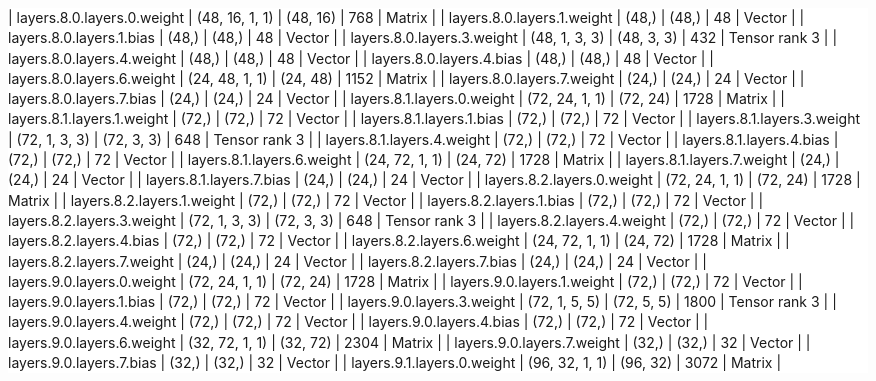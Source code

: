 | layers.8.0.layers.0.weight | (48, 16, 1, 1) | (48, 16) | 768 | Matrix |
| layers.8.0.layers.1.weight | (48,) | (48,) | 48 | Vector |
| layers.8.0.layers.1.bias | (48,) | (48,) | 48 | Vector |
| layers.8.0.layers.3.weight | (48, 1, 3, 3) | (48, 3, 3) | 432 | Tensor rank 3 |
| layers.8.0.layers.4.weight | (48,) | (48,) | 48 | Vector |
| layers.8.0.layers.4.bias | (48,) | (48,) | 48 | Vector |
| layers.8.0.layers.6.weight | (24, 48, 1, 1) | (24, 48) | 1152 | Matrix |
| layers.8.0.layers.7.weight | (24,) | (24,) | 24 | Vector |
| layers.8.0.layers.7.bias | (24,) | (24,) | 24 | Vector |
| layers.8.1.layers.0.weight | (72, 24, 1, 1) | (72, 24) | 1728 | Matrix |
| layers.8.1.layers.1.weight | (72,) | (72,) | 72 | Vector |
| layers.8.1.layers.1.bias | (72,) | (72,) | 72 | Vector |
| layers.8.1.layers.3.weight | (72, 1, 3, 3) | (72, 3, 3) | 648 | Tensor rank 3 |
| layers.8.1.layers.4.weight | (72,) | (72,) | 72 | Vector |
| layers.8.1.layers.4.bias | (72,) | (72,) | 72 | Vector |
| layers.8.1.layers.6.weight | (24, 72, 1, 1) | (24, 72) | 1728 | Matrix |
| layers.8.1.layers.7.weight | (24,) | (24,) | 24 | Vector |
| layers.8.1.layers.7.bias | (24,) | (24,) | 24 | Vector |
| layers.8.2.layers.0.weight | (72, 24, 1, 1) | (72, 24) | 1728 | Matrix |
| layers.8.2.layers.1.weight | (72,) | (72,) | 72 | Vector |
| layers.8.2.layers.1.bias | (72,) | (72,) | 72 | Vector |
| layers.8.2.layers.3.weight | (72, 1, 3, 3) | (72, 3, 3) | 648 | Tensor rank 3 |
| layers.8.2.layers.4.weight | (72,) | (72,) | 72 | Vector |
| layers.8.2.layers.4.bias | (72,) | (72,) | 72 | Vector |
| layers.8.2.layers.6.weight | (24, 72, 1, 1) | (24, 72) | 1728 | Matrix |
| layers.8.2.layers.7.weight | (24,) | (24,) | 24 | Vector |
| layers.8.2.layers.7.bias | (24,) | (24,) | 24 | Vector |
| layers.9.0.layers.0.weight | (72, 24, 1, 1) | (72, 24) | 1728 | Matrix |
| layers.9.0.layers.1.weight | (72,) | (72,) | 72 | Vector |
| layers.9.0.layers.1.bias | (72,) | (72,) | 72 | Vector |
| layers.9.0.layers.3.weight | (72, 1, 5, 5) | (72, 5, 5) | 1800 | Tensor rank 3 |
| layers.9.0.layers.4.weight | (72,) | (72,) | 72 | Vector |
| layers.9.0.layers.4.bias | (72,) | (72,) | 72 | Vector |
| layers.9.0.layers.6.weight | (32, 72, 1, 1) | (32, 72) | 2304 | Matrix |
| layers.9.0.layers.7.weight | (32,) | (32,) | 32 | Vector |
| layers.9.0.layers.7.bias | (32,) | (32,) | 32 | Vector |
| layers.9.1.layers.0.weight | (96, 32, 1, 1) | (96, 32) | 3072 | Matrix |